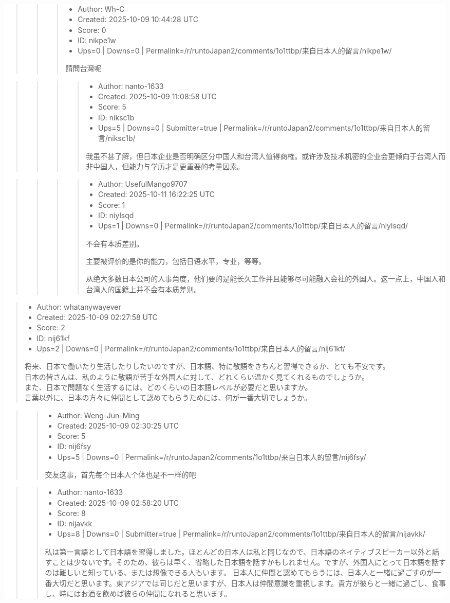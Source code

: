 >>> - Author: Wh-C
>>> - Created: 2025-10-09 10:44:28 UTC
>>> - Score: 0
>>> - ID: nikpe1w
>>> - Ups=0 | Downs=0 | Permalink=/r/runtoJapan2/comments/1o1ttbp/来自日本人的留言/nikpe1w/
>>>
>>> 請問台灣呢

>>>> - Author: nanto-1633
>>>> - Created: 2025-10-09 11:08:58 UTC
>>>> - Score: 5
>>>> - ID: niksc1b
>>>> - Ups=5 | Downs=0 | Submitter=true | Permalink=/r/runtoJapan2/comments/1o1ttbp/来自日本人的留言/niksc1b/
>>>>
>>>> 我虽不甚了解，但日本企业是否明确区分中国人和台湾人值得商榷。或许涉及技术机密的企业会更倾向于台湾人而非中国人，但能力与学历才是更重要的考量因素。

>>>> - Author: UsefulMango9707
>>>> - Created: 2025-10-11 16:22:25 UTC
>>>> - Score: 1
>>>> - ID: niylsqd
>>>> - Ups=1 | Downs=0 | Permalink=/r/runtoJapan2/comments/1o1ttbp/来自日本人的留言/niylsqd/
>>>>
>>>> 不会有本质差别。
>>>> 
>>>> 主要被评价的是你的能力，包括日语水平，专业，等等。
>>>> 
>>>> 从绝大多数日本公司的人事角度，他们要的是能长久工作并且能够尽可能融入会社的外国人。这一点上，中国人和台湾人的国籍上并不会有本质差别。

> - Author: whatanywayever
> - Created: 2025-10-09 02:27:58 UTC
> - Score: 2
> - ID: nij61kf
> - Ups=2 | Downs=0 | Permalink=/r/runtoJapan2/comments/1o1ttbp/来自日本人的留言/nij61kf/
>
> 将来、日本で働いたり生活したりしたいのですが、日本語、特に敬語をきちんと習得できるか、とても不安です。  
> 日本の皆さんは、私のように敬語が苦手な外国人に対して、どれくらい温かく見てくれるものでしょうか。  
> また、日本で問題なく生活するには、どのくらいの日本語レベルが必要だと思いますか。  
> 言葉以外に、日本の方々に仲間として認めてもらうためには、何が一番大切でしょうか。

>> - Author: Weng-Jun-Ming
>> - Created: 2025-10-09 02:30:25 UTC
>> - Score: 5
>> - ID: nij6fsy
>> - Ups=5 | Downs=0 | Permalink=/r/runtoJapan2/comments/1o1ttbp/来自日本人的留言/nij6fsy/
>>
>> 交友这事，首先每个日本人个体也是不一样的吧

>> - Author: nanto-1633
>> - Created: 2025-10-09 02:58:20 UTC
>> - Score: 8
>> - ID: nijavkk
>> - Ups=8 | Downs=0 | Submitter=true | Permalink=/r/runtoJapan2/comments/1o1ttbp/来自日本人的留言/nijavkk/
>>
>> 私は第一言語として日本語を習得しました。ほとんどの日本人は私と同じなので、日本語のネイティブスピーカー以外と話すことは少ないです。そのため、彼らは早く、省略した日本語を話すかもしれません。ですが、外国人にとって日本語を話すのは難しいと知っている、または想像できる人もいます。
>> 日本人に仲間と認めてもらうには、日本人と一緒に過ごすのが一番大切だと思います。東アジアでは同じだと思いますが、日本人は仲間意識を重視します。貴方が彼らと一緒に過ごし、食事し、時にはお酒を飲めば彼らの仲間になれると思います。
